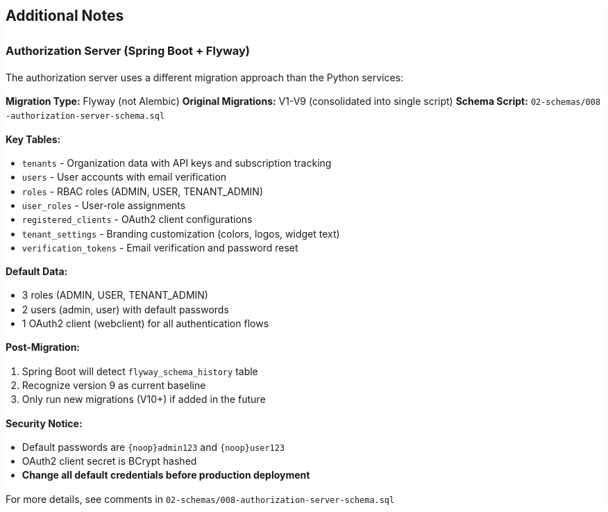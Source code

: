 ## Additional Notes

### Authorization Server (Spring Boot + Flyway)

The authorization server uses a different migration approach than the Python services:

**Migration Type:** Flyway (not Alembic)
**Original Migrations:** V1-V9 (consolidated into single script)
**Schema Script:** `02-schemas/008-authorization-server-schema.sql`

**Key Tables:**
- `tenants` - Organization data with API keys and subscription tracking
- `users` - User accounts with email verification
- `roles` - RBAC roles (ADMIN, USER, TENANT_ADMIN)
- `user_roles` - User-role assignments
- `registered_clients` - OAuth2 client configurations
- `tenant_settings` - Branding customization (colors, logos, widget text)
- `verification_tokens` - Email verification and password reset

**Default Data:**
- 3 roles (ADMIN, USER, TENANT_ADMIN)
- 2 users (admin, user) with default passwords
- 1 OAuth2 client (webclient) for all authentication flows

**Post-Migration:**
1. Spring Boot will detect `flyway_schema_history` table
2. Recognize version 9 as current baseline
3. Only run new migrations (V10+) if added in the future

**Security Notice:**
- Default passwords are `{noop}admin123` and `{noop}user123`
- OAuth2 client secret is BCrypt hashed
- **Change all default credentials before production deployment**

For more details, see comments in `02-schemas/008-authorization-server-schema.sql`